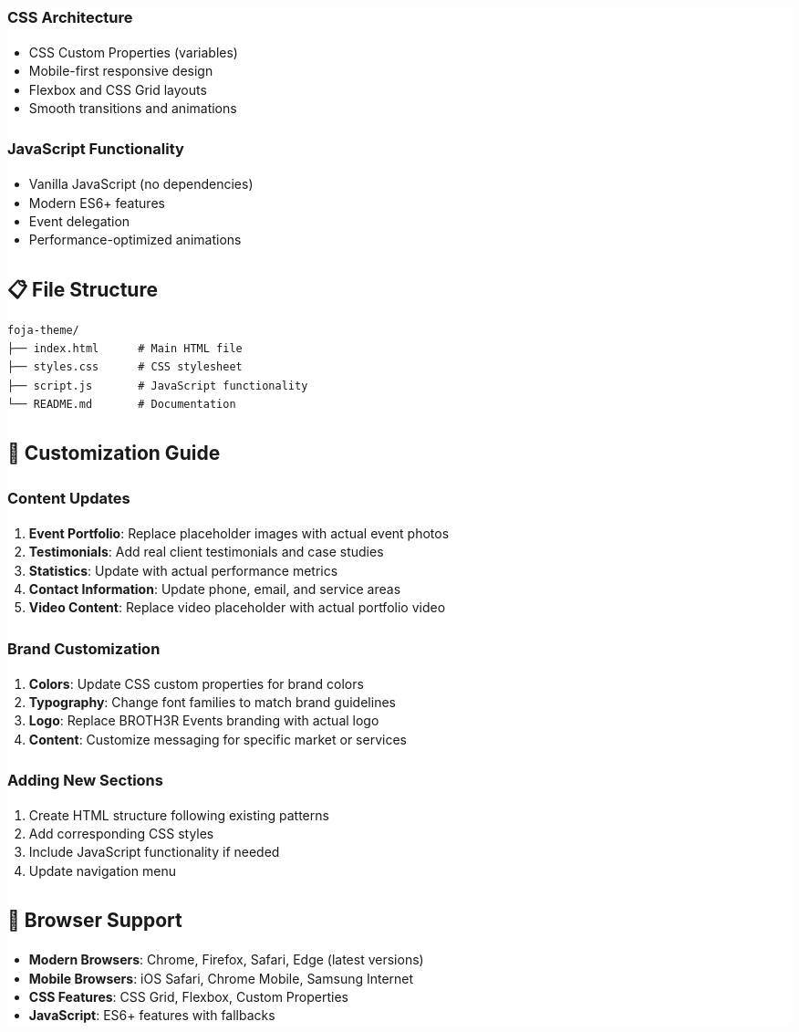 ### CSS Architecture
- CSS Custom Properties (variables)
- Mobile-first responsive design
- Flexbox and CSS Grid layouts
- Smooth transitions and animations

### JavaScript Functionality
- Vanilla JavaScript (no dependencies)
- Modern ES6+ features
- Event delegation
- Performance-optimized animations

## 📋 File Structure

```
foja-theme/
├── index.html      # Main HTML file
├── styles.css      # CSS stylesheet
├── script.js       # JavaScript functionality
└── README.md       # Documentation
```

## 🎨 Customization Guide

### Content Updates
1. **Event Portfolio**: Replace placeholder images with actual event photos
2. **Testimonials**: Add real client testimonials and case studies
3. **Statistics**: Update with actual performance metrics
4. **Contact Information**: Update phone, email, and service areas
5. **Video Content**: Replace video placeholder with actual portfolio video

### Brand Customization
1. **Colors**: Update CSS custom properties for brand colors
2. **Typography**: Change font families to match brand guidelines
3. **Logo**: Replace BROTH3R Events branding with actual logo
4. **Content**: Customize messaging for specific market or services

### Adding New Sections
1. Create HTML structure following existing patterns
2. Add corresponding CSS styles
3. Include JavaScript functionality if needed
4. Update navigation menu

## 🔧 Browser Support

- **Modern Browsers**: Chrome, Firefox, Safari, Edge (latest versions)
- **Mobile Browsers**: iOS Safari, Chrome Mobile, Samsung Internet
- **CSS Features**: CSS Grid, Flexbox, Custom Properties
- **JavaScript**: ES6+ features with fallbacks
